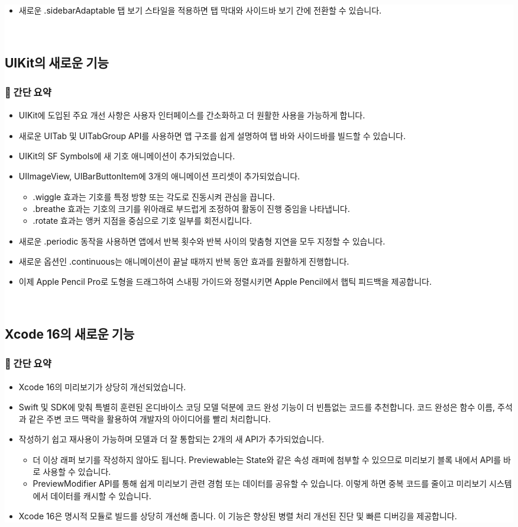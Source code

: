 
- 새로운 .sidebarAdaptable 탭 보기 스타일을 적용하면 탭 막대와 사이드바 보기 간에 전환할 수 있습니다.
<br>


## UIKit의 새로운 기능
### 📝 간단 요약
- UIKit에 도입된 주요 개선 사항은 사용자 인터페이스를 간소화하고 더 원활한 사용을 가능하게 합니다.


- 새로운 UITab 및 UITabGroup API를 사용하면 앱 구조를 쉽게 설명하여 탭 바와 사이드바를 빌드할 수 있습니다.


- UIKit의 SF Symbols에 새 기호 애니메이션이 추가되었습니다.


- UIImageView, UIBarButtonItem에 3개의 애니메이션 프리셋이 추가되었습니다. 
  - .wiggle 효과는 기호를 특정 방향 또는 각도로 진동시켜 관심을 끕니다.
  - .breathe 효과는 기호의 크기를 위아래로 부드럽게 조정하여 활동이 진행 중임을 나타냅니다.
  - .rotate 효과는 앵커 지점을 중심으로 기호 일부를 회전시킵니다.  


- 새로운 .periodic 동작을 사용하면 앱에서 반복 횟수와 반복 사이의 맞춤형 지연을 모두 지정할 수 있습니다.


- 새로운 옵션인 .continuous는 애니메이션이 끝날 때까지 반복 동안 효과를 원활하게 진행합니다.


- 이제 Apple Pencil Pro로 도형을 드래그하여 스내핑 가이드와 정렬시키면 Apple Pencil에서 햅틱 피드백을 제공합니다.
<br>


## Xcode 16의 새로운 기능
### 📝 간단 요약
- Xcode 16의 미리보기가 상당히 개선되었습니다.


- Swift 및 SDK에 맞춰 특별히 훈련된 온디바이스 코딩 모델 덕분에 코드 완성 기능이 더 빈틈없는 코드를 추천합니다. 코드 완성은 함수 이름, 주석과 같은 주변 코드 맥락을 활용하여 개발자의 아이디어를 빨리 처리합니다.


- 작성하기 쉽고 재사용이 가능하며 모델과 더 잘 통합되는 2개의 새 API가 추가되었습니다.
  - 더 이상 래퍼 보기를 작성하지 않아도 됩니다. Previewable는 State와 같은 속성 래퍼에 첨부할 수 있으므로 미리보기 블록 내에서 API를 바로 사용할 수 있습니다.
  - PreviewModifier API를 통해 쉽게 미리보기 관련 경험 또는 데이터를 공유할 수 있습니다. 이렇게 하면 중복 코드를 줄이고 미리보기 시스템에서 데이터를 캐시할 수 있습니다.
  

- Xcode 16은 명시적 모듈로 빌드를 상당히 개선해 줍니다. 이 기능은 향상된 병렬 처리 개선된 진단 및 빠른 디버깅을 제공합니다.

